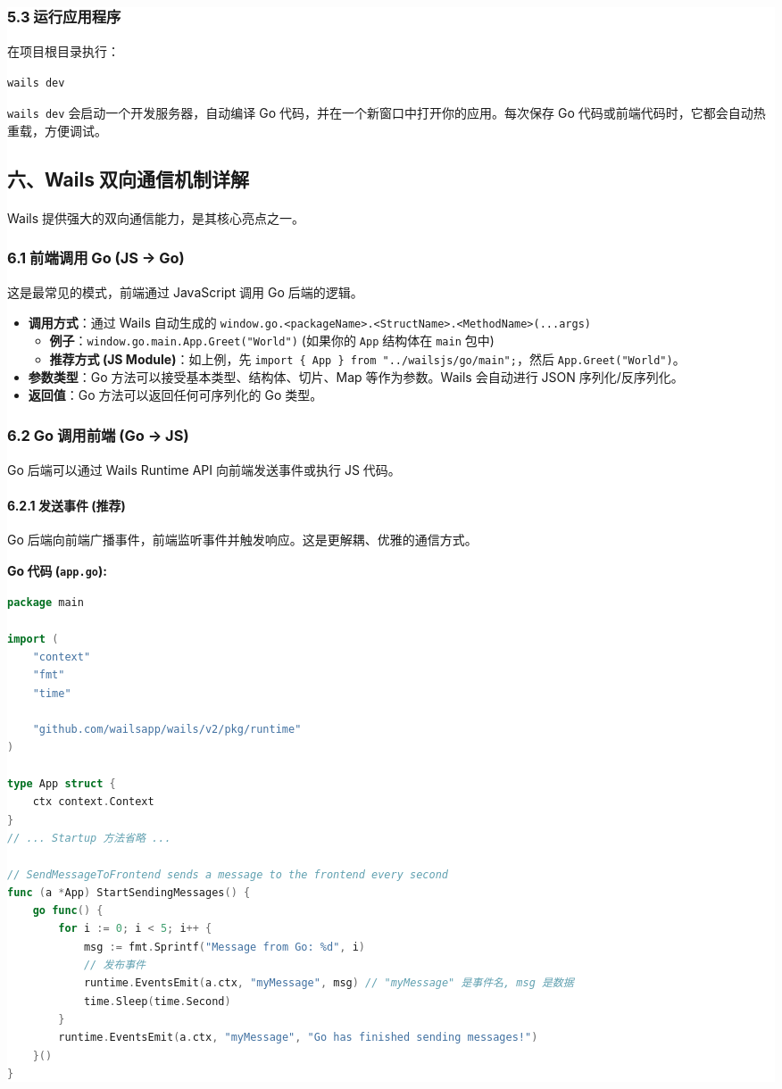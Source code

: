 ### 5.3 运行应用程序

在项目根目录执行：

```bash
wails dev
```
`wails dev` 会启动一个开发服务器，自动编译 Go 代码，并在一个新窗口中打开你的应用。每次保存 Go 代码或前端代码时，它都会自动热重载，方便调试。

## 六、Wails 双向通信机制详解

Wails 提供强大的双向通信能力，是其核心亮点之一。

### 6.1 前端调用 Go (JS -> Go)

这是最常见的模式，前端通过 JavaScript 调用 Go 后端的逻辑。

*   **调用方式**：通过 Wails 自动生成的 `window.go.<packageName>.<StructName>.<MethodName>(...args)`
    *   **例子**：`window.go.main.App.Greet("World")` (如果你的 `App` 结构体在 `main` 包中)
    *   **推荐方式 (JS Module)**：如上例，先 `import { App } from "../wailsjs/go/main";`，然后 `App.Greet("World")`。
*   **参数类型**：Go 方法可以接受基本类型、结构体、切片、Map 等作为参数。Wails 会自动进行 JSON 序列化/反序列化。
*   **返回值**：Go 方法可以返回任何可序列化的 Go 类型。

### 6.2 Go 调用前端 (Go -> JS)

Go 后端可以通过 Wails Runtime API 向前端发送事件或执行 JS 代码。

#### 6.2.1 发送事件 (推荐)

Go 后端向前端广播事件，前端监听事件并触发响应。这是更解耦、优雅的通信方式。

**Go 代码 (`app.go`):**

```go
package main

import (
	"context"
	"fmt"
	"time"

	"github.com/wailsapp/wails/v2/pkg/runtime"
)

type App struct {
	ctx context.Context
}
// ... Startup 方法省略 ...

// SendMessageToFrontend sends a message to the frontend every second
func (a *App) StartSendingMessages() {
	go func() {
		for i := 0; i < 5; i++ {
			msg := fmt.Sprintf("Message from Go: %d", i)
			// 发布事件
			runtime.EventsEmit(a.ctx, "myMessage", msg) // "myMessage" 是事件名, msg 是数据
			time.Sleep(time.Second)
		}
		runtime.EventsEmit(a.ctx, "myMessage", "Go has finished sending messages!")
	}()
}
```
